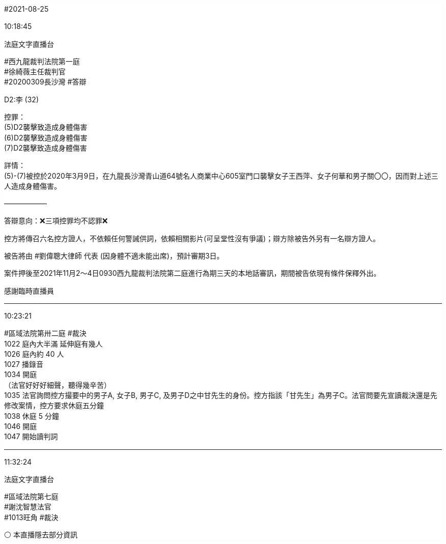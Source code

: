 #2021-08-25


10:18:45

法庭文字直播台

\#西九龍裁判法院第一庭  
\#徐綺薇主任裁判官  
\#20200309長沙灣 \#答辯  
  
D2:李 (32)  
  
控罪：  
(5)D2襲擊致造成身體傷害  
(6)D2襲擊致造成身體傷害  
(7)D2襲擊致造成身體傷害  
  
詳情：  
(5)-(7)被控於2020年3月9日，在九龍長沙灣青山道64號名人商業中心605室門口襲擊女子王西萍、女子何華和男子關〇〇，因而對上述三人造成身體傷害。  
  
——————  
  
答辯意向：❌三項控罪均不認罪❌  
  
控方將傳召六名控方證人，不依賴任何警誡供詞，依賴相關影片(可呈堂性沒有爭議)；辯方除被告外另有一名辯方證人。  
  
被告將由 \#劉偉聰大律師 代表 (因身體不適未能出席)，預計審期3日。  
  
案件押後至2021年11月2～4日0930西九龍裁判法院第二庭進行為期三天的本地話審訊，期間被告依現有條件保釋外出。  
  
感謝臨時直播員

---
      
10:23:21



\#區域法院第卅二庭 \#裁決  
1022 庭內大半滿 延伸庭有幾人  
1026 庭內約 40 人  
1027 播錄音  
1034 開庭  
（法官好好好細聲，聽得幾辛苦）  
1035 法官詢問控方撮要中的男子A, 女子B, 男子C, 及男子D之中甘先生的身份。控方指該「甘先生」為男子C。法官問要先宣讀裁決還是先修改案情，控方要求休庭五分鐘  
1038 休庭 5 分鐘  
1046 開庭  
1047 開始讀判詞

---
      
11:32:24

法庭文字直播台

\#區域法院第七庭  
\#謝沈智慧法官  
\#1013旺角 \#裁決  
  
⚪️ 本直播隱去部分資訊  
  
